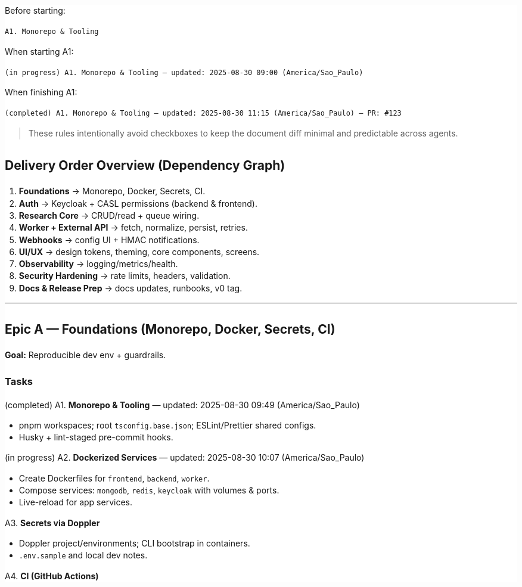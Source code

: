 Before starting:

```
A1. Monorepo & Tooling
```

When starting A1:

```
(in progress) A1. Monorepo & Tooling — updated: 2025-08-30 09:00 (America/Sao_Paulo)
```

When finishing A1:

```
(completed) A1. Monorepo & Tooling — updated: 2025-08-30 11:15 (America/Sao_Paulo) — PR: #123
```

> These rules intentionally avoid checkboxes to keep the document diff minimal and predictable across agents.

## Delivery Order Overview (Dependency Graph)

1. **Foundations** → Monorepo, Docker, Secrets, CI.
2. **Auth** → Keycloak + CASL permissions (backend & frontend).
3. **Research Core** → CRUD/read + queue wiring.
4. **Worker + External API** → fetch, normalize, persist, retries.
5. **Webhooks** → config UI + HMAC notifications.
6. **UI/UX** → design tokens, theming, core components, screens.
7. **Observability** → logging/metrics/health.
8. **Security Hardening** → rate limits, headers, validation.
9. **Docs & Release Prep** → docs updates, runbooks, v0 tag.

---

## Epic A — Foundations (Monorepo, Docker, Secrets, CI)

**Goal:** Reproducible dev env + guardrails.

### Tasks

(completed) A1. **Monorepo & Tooling** — updated: 2025-08-30 09:49 (America/Sao_Paulo)

* pnpm workspaces; root `tsconfig.base.json`; ESLint/Prettier shared configs.
* Husky + lint-staged pre-commit hooks.

(in progress) A2. **Dockerized Services** — updated: 2025-08-30 10:07 (America/Sao_Paulo)

* Create Dockerfiles for `frontend`, `backend`, `worker`.
* Compose services: `mongodb`, `redis`, `keycloak` with volumes & ports.
* Live-reload for app services.

A3. **Secrets via Doppler**

* Doppler project/environments; CLI bootstrap in containers.
* `.env.sample` and local dev notes.

A4. **CI (GitHub Actions)**
